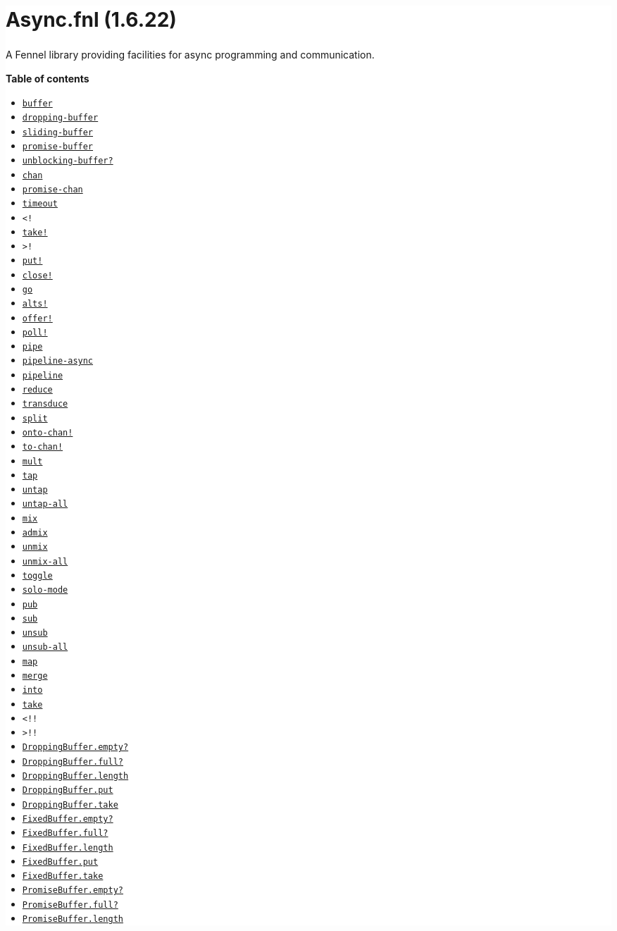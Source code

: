 # Async.fnl (1.6.22)
A Fennel library providing facilities for async programming and communication.

**Table of contents**

- [`buffer`](#buffer)
- [`dropping-buffer`](#dropping-buffer)
- [`sliding-buffer`](#sliding-buffer)
- [`promise-buffer`](#promise-buffer)
- [`unblocking-buffer?`](#unblocking-buffer)
- [`chan`](#chan)
- [`promise-chan`](#promise-chan)
- [`timeout`](#timeout)
- `<!`
- [`take!`](#take)
- `>!`
- [`put!`](#put)
- [`close!`](#close)
- [`go`](#go)
- [`alts!`](#alts)
- [`offer!`](#offer)
- [`poll!`](#poll)
- [`pipe`](#pipe)
- [`pipeline-async`](#pipeline-async)
- [`pipeline`](#pipeline)
- [`reduce`](#reduce)
- [`transduce`](#transduce)
- [`split`](#split)
- [`onto-chan!`](#onto-chan)
- [`to-chan!`](#to-chan)
- [`mult`](#mult)
- [`tap`](#tap)
- [`untap`](#untap)
- [`untap-all`](#untap-all)
- [`mix`](#mix)
- [`admix`](#admix)
- [`unmix`](#unmix)
- [`unmix-all`](#unmix-all)
- [`toggle`](#toggle)
- [`solo-mode`](#solo-mode)
- [`pub`](#pub)
- [`sub`](#sub)
- [`unsub`](#unsub)
- [`unsub-all`](#unsub-all)
- [`map`](#map)
- [`merge`](#merge)
- [`into`](#into)
- [`take`](#take-1)
- `<!!`
- `>!!`
- [`DroppingBuffer.empty?`](#droppingbufferempty)
- [`DroppingBuffer.full?`](#droppingbufferfull)
- [`DroppingBuffer.length`](#droppingbufferlength)
- [`DroppingBuffer.put`](#droppingbufferput)
- [`DroppingBuffer.take`](#droppingbuffertake)
- [`FixedBuffer.empty?`](#fixedbufferempty)
- [`FixedBuffer.full?`](#fixedbufferfull)
- [`FixedBuffer.length`](#fixedbufferlength)
- [`FixedBuffer.put`](#fixedbufferput)
- [`FixedBuffer.take`](#fixedbuffertake)
- [`PromiseBuffer.empty?`](#promisebufferempty)
- [`PromiseBuffer.full?`](#promisebufferfull)
- [`PromiseBuffer.length`](#promisebufferlength)